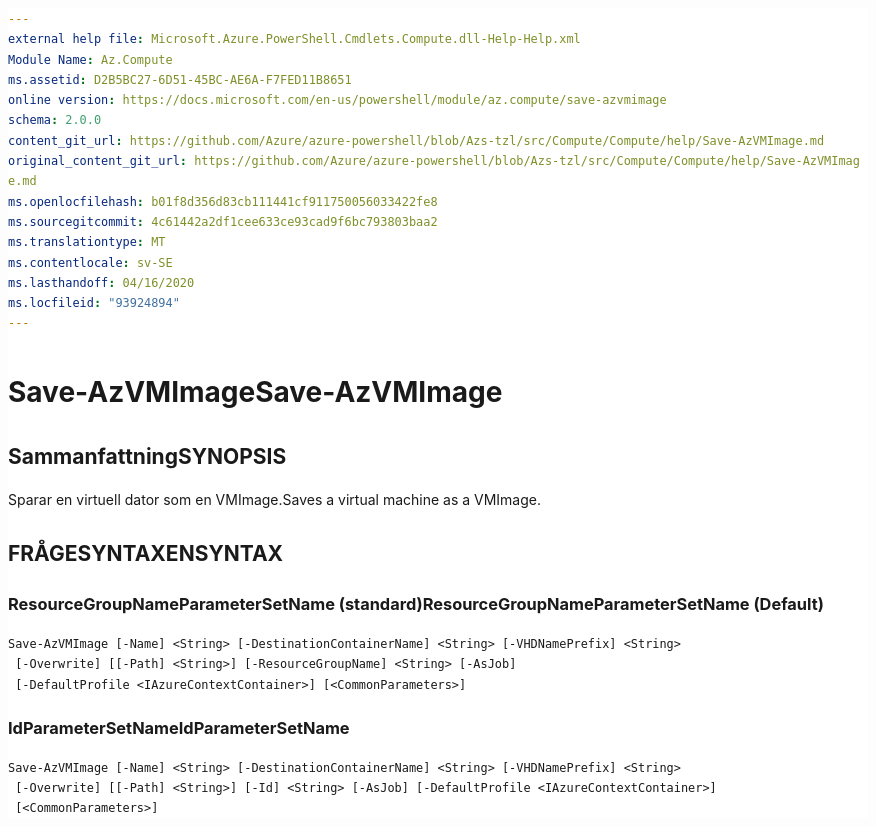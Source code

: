 ```yaml
---
external help file: Microsoft.Azure.PowerShell.Cmdlets.Compute.dll-Help-Help.xml
Module Name: Az.Compute
ms.assetid: D2B5BC27-6D51-45BC-AE6A-F7FED11B8651
online version: https://docs.microsoft.com/en-us/powershell/module/az.compute/save-azvmimage
schema: 2.0.0
content_git_url: https://github.com/Azure/azure-powershell/blob/Azs-tzl/src/Compute/Compute/help/Save-AzVMImage.md
original_content_git_url: https://github.com/Azure/azure-powershell/blob/Azs-tzl/src/Compute/Compute/help/Save-AzVMImage.md
ms.openlocfilehash: b01f8d356d83cb111441cf911750056033422fe8
ms.sourcegitcommit: 4c61442a2df1cee633ce93cad9f6bc793803baa2
ms.translationtype: MT
ms.contentlocale: sv-SE
ms.lasthandoff: 04/16/2020
ms.locfileid: "93924894"
---
```

# <span data-ttu-id="0115a-101">Save-AzVMImage</span><span class="sxs-lookup"><span data-stu-id="0115a-101">Save-AzVMImage</span></span>

## <span data-ttu-id="0115a-102">Sammanfattning</span><span class="sxs-lookup"><span data-stu-id="0115a-102">SYNOPSIS</span></span>
<span data-ttu-id="0115a-103">Sparar en virtuell dator som en VMImage.</span><span class="sxs-lookup"><span data-stu-id="0115a-103">Saves a virtual machine as a VMImage.</span></span>

## <span data-ttu-id="0115a-104">FRÅGESYNTAXEN</span><span class="sxs-lookup"><span data-stu-id="0115a-104">SYNTAX</span></span>

### <span data-ttu-id="0115a-105">ResourceGroupNameParameterSetName (standard)</span><span class="sxs-lookup"><span data-stu-id="0115a-105">ResourceGroupNameParameterSetName (Default)</span></span>
```
Save-AzVMImage [-Name] <String> [-DestinationContainerName] <String> [-VHDNamePrefix] <String>
 [-Overwrite] [[-Path] <String>] [-ResourceGroupName] <String> [-AsJob]
 [-DefaultProfile <IAzureContextContainer>] [<CommonParameters>]
```

### <span data-ttu-id="0115a-106">IdParameterSetName</span><span class="sxs-lookup"><span data-stu-id="0115a-106">IdParameterSetName</span></span>
```
Save-AzVMImage [-Name] <String> [-DestinationContainerName] <String> [-VHDNamePrefix] <String>
 [-Overwrite] [[-Path] <String>] [-Id] <String> [-AsJob] [-DefaultProfile <IAzureContextContainer>]
 [<CommonParameters>]
```
